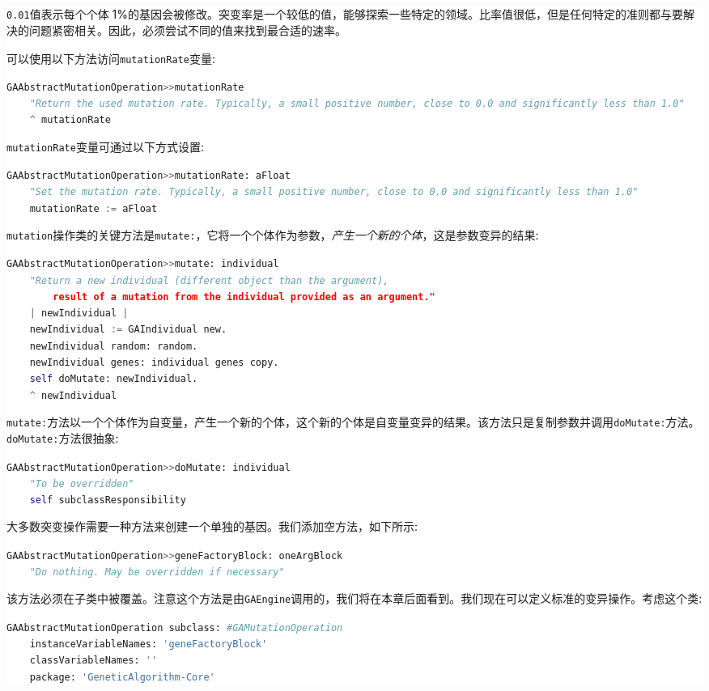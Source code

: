 `0.01`值表示每个个体 1%的基因会被修改。突变率是一个较低的值，能够探索一些特定的领域。比率值很低，但是任何特定的准则都与要解决的问题紧密相关。因此，必须尝试不同的值来找到最合适的速率。

可以使用以下方法访问`mutationRate`变量:

```py
GAAbstractMutationOperation>>mutationRate
    "Return the used mutation rate. Typically, a small positive number, close to 0.0 and significantly less than 1.0"
    ^ mutationRate

```

`mutationRate`变量可通过以下方式设置:

```py
GAAbstractMutationOperation>>mutationRate: aFloat
    "Set the mutation rate. Typically, a small positive number, close to 0.0 and significantly less than 1.0"
    mutationRate := aFloat

```

`mutation`操作类的关键方法是`mutate:`，它将一个个体作为参数，*产生一个新的个体*，这是参数变异的结果:

```py
GAAbstractMutationOperation>>mutate: individual
    "Return a new individual (different object than the argument),
        result of a mutation from the individual provided as an argument."
    | newIndividual |
    newIndividual := GAIndividual new.
    newIndividual random: random.
    newIndividual genes: individual genes copy.
    self doMutate: newIndividual.
    ^ newIndividual

```

`mutate:`方法以一个个体作为自变量，产生一个新的个体，这个新的个体是自变量变异的结果。该方法只是复制参数并调用`doMutate:`方法。`doMutate:`方法很抽象:

```py
GAAbstractMutationOperation>>doMutate: individual
    "To be overridden"
    self subclassResponsibility

```

大多数突变操作需要一种方法来创建一个单独的基因。我们添加空方法，如下所示:

```py
GAAbstractMutationOperation>>geneFactoryBlock: oneArgBlock
    "Do nothing. May be overridden if necessary"

```

该方法必须在子类中被覆盖。注意这个方法是由`GAEngine`调用的，我们将在本章后面看到。我们现在可以定义标准的变异操作。考虑这个类:

```py
GAAbstractMutationOperation subclass: #GAMutationOperation
    instanceVariableNames: 'geneFactoryBlock'
    classVariableNames: ''
    package: 'GeneticAlgorithm-Core'

```
